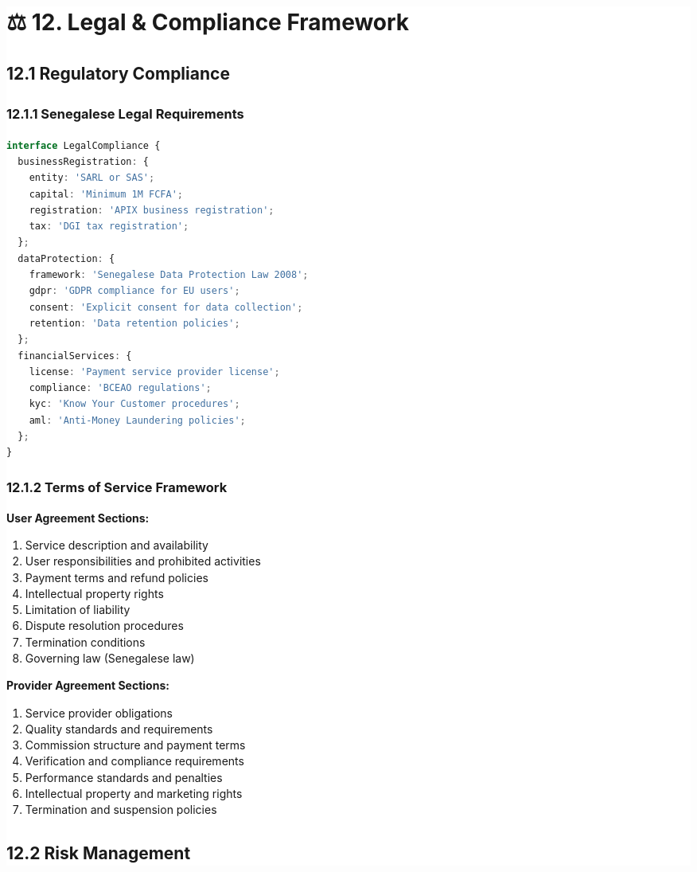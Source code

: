 
# ⚖️ 12. Legal & Compliance Framework

## 12.1 Regulatory Compliance

### 12.1.1 Senegalese Legal Requirements
```typescript
interface LegalCompliance {
  businessRegistration: {
    entity: 'SARL or SAS';
    capital: 'Minimum 1M FCFA';
    registration: 'APIX business registration';
    tax: 'DGI tax registration';
  };
  dataProtection: {
    framework: 'Senegalese Data Protection Law 2008';
    gdpr: 'GDPR compliance for EU users';
    consent: 'Explicit consent for data collection';
    retention: 'Data retention policies';
  };
  financialServices: {
    license: 'Payment service provider license';
    compliance: 'BCEAO regulations';
    kyc: 'Know Your Customer procedures';
    aml: 'Anti-Money Laundering policies';
  };
}
```

### 12.1.2 Terms of Service Framework
**User Agreement Sections:**
1. Service description and availability
2. User responsibilities and prohibited activities
3. Payment terms and refund policies
4. Intellectual property rights
5. Limitation of liability
6. Dispute resolution procedures
7. Termination conditions
8. Governing law (Senegalese law)

**Provider Agreement Sections:**
1. Service provider obligations
2. Quality standards and requirements
3. Commission structure and payment terms
4. Verification and compliance requirements
5. Performance standards and penalties
6. Intellectual property and marketing rights
7. Termination and suspension policies

## 12.2 Risk Management
